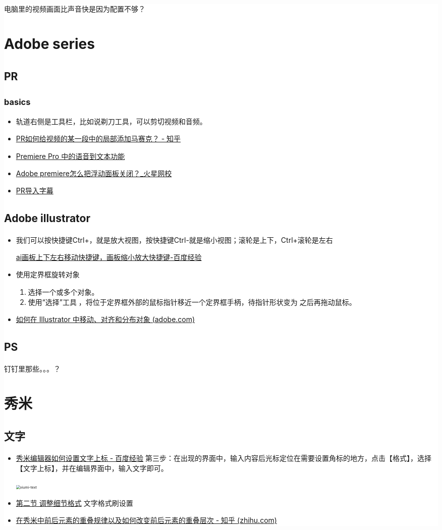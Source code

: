

电脑里的视频画面比声音快是因为配置不够？



# Adobe series

## PR

### basics

- 轨道右侧是工具栏，比如说剃刀工具，可以剪切视频和音频。

- [PR如何给视频的某一段中的局部添加马赛克？ - 知乎](https://www.zhihu.com/question/67869397/answer/2313201400)

- [Premiere Pro 中的语音到文本功能](https://helpx.adobe.com/cn/premiere-pro/using/speech-to-text.html)

- [Adobe premiere怎么把浮动面板关闭？_火星网校](https://www.hxsd.tv/wenda/11068/)

- [PR导入字幕](https://jingyan.baidu.com/article/d621e8daeaee396965913f8f.html)

## Adobe illustrator

- 我们可以按快捷键Ctrl+，就是放大视图，按快捷键Ctrl-就是缩小视图；滚轮是上下，Ctrl+滚轮是左右

  [ai画板上下左右移动快捷键，画板缩小放大快捷键-百度经验](https://jingyan.baidu.com/article/9113f81b7e4bdc2b3314c740.html)

- 使用定界框旋转对象

  1. 选择一个或多个对象。
  2. 使用“选择”工具 ，将位于定界框外部的鼠标指针移近一个定界框手柄，待指针形状变为 之后再拖动鼠标。

- [如何在 Illustrator 中移动、对齐和分布对象 (adobe.com)](https://helpx.adobe.com/cn/illustrator/using/moving-aligning-distributing-objects.html)

## PS

钉钉里那些。。。？



# 秀米

## 文字

- [秀米编辑器如何设置文字上标 - 百度经验](https://jingyan.baidu.com/article/3c48dd34dd97d3a00be358ff.html)
  第三步：在出现的界面中，输入内容后光标定位在需要设置角标的地方，点击【格式】，选择【文字上标】，并在编辑界面中，输入文字即可。

  <img src="https://cdn.jsdelivr.net/gh/gxf1212/notes@master/research/academic-notes.asssets/xiumi-text.png" alt="xiumi-text" style="zoom: 50%;" />

- [第二节 调整细节格式](https://c.xiumi.us/board/v5/2a5va/287435172) 文字格式刷设置
  
- [在秀米中前后元素的重叠规律以及如何改变前后元素的重叠层次 - 知乎 (zhihu.com)](https://zhuanlan.zhihu.com/p/430995397)
